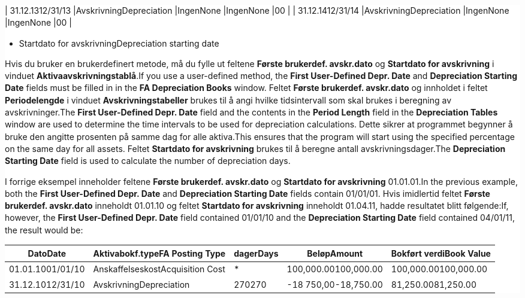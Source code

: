| <span data-ttu-id="4a686-475">31.12.13</span><span class="sxs-lookup"><span data-stu-id="4a686-475">12/31/13</span></span> |<span data-ttu-id="4a686-476">Avskrivning</span><span class="sxs-lookup"><span data-stu-id="4a686-476">Depreciation</span></span> |<span data-ttu-id="4a686-477">Ingen</span><span class="sxs-lookup"><span data-stu-id="4a686-477">None</span></span> |<span data-ttu-id="4a686-478">Ingen</span><span class="sxs-lookup"><span data-stu-id="4a686-478">None</span></span> |<span data-ttu-id="4a686-479">0</span><span class="sxs-lookup"><span data-stu-id="4a686-479">0</span></span> |
| <span data-ttu-id="4a686-480">31.12.14</span><span class="sxs-lookup"><span data-stu-id="4a686-480">12/31/14</span></span> |<span data-ttu-id="4a686-481">Avskrivning</span><span class="sxs-lookup"><span data-stu-id="4a686-481">Depreciation</span></span> |<span data-ttu-id="4a686-482">Ingen</span><span class="sxs-lookup"><span data-stu-id="4a686-482">None</span></span> |<span data-ttu-id="4a686-483">Ingen</span><span class="sxs-lookup"><span data-stu-id="4a686-483">None</span></span> |<span data-ttu-id="4a686-484">0</span><span class="sxs-lookup"><span data-stu-id="4a686-484">0</span></span> |

* <span data-ttu-id="4a686-485">Startdato for avskrivning</span><span class="sxs-lookup"><span data-stu-id="4a686-485">Depreciation starting date</span></span>  

<span data-ttu-id="4a686-486">Hvis du bruker en brukerdefinert metode, må du fylle ut feltene **Første brukerdef. avskr.dato** og **Startdato for avskrivning** i vinduet **Aktivaavskrivningstablå**.</span><span class="sxs-lookup"><span data-stu-id="4a686-486">If you use a user-defined method, the **First User-Defined Depr. Date** and **Depreciation Starting Date** fields must be filled in in the **FA Depreciation Books** window.</span></span> <span data-ttu-id="4a686-487">Feltet **Første brukerdef. avskr.dato** og innholdet i feltet **Periodelengde** i vinduet **Avskrivningstabeller** brukes til å angi hvilke tidsintervall som skal brukes i beregning av avskrivninger.</span><span class="sxs-lookup"><span data-stu-id="4a686-487">The **First User-Defined Depr. Date** field and the contents in the **Period Length** field in the **Depreciation Tables** window are used to determine the time intervals to be used for depreciation calculations.</span></span> <span data-ttu-id="4a686-488">Dette sikrer at programmet begynner å bruke den angitte prosenten på samme dag for alle aktiva.</span><span class="sxs-lookup"><span data-stu-id="4a686-488">This ensures that the program will start using the specified percentage on the same day for all assets.</span></span> <span data-ttu-id="4a686-489">Feltet **Startdato for avskrivning** brukes til å beregne antall avskrivningsdager.</span><span class="sxs-lookup"><span data-stu-id="4a686-489">The **Depreciation Starting Date** field is used to calculate the number of depreciation days.</span></span>  

<span data-ttu-id="4a686-490">I forrige eksempel inneholder feltene **Første brukerdef. avskr.dato** og **Startdato for avskrivning** 01.01.01.</span><span class="sxs-lookup"><span data-stu-id="4a686-490">In the previous example, both the **First User-Defined Depr. Date** and **Depreciation Starting Date** fields contain 01/01/01.</span></span> <span data-ttu-id="4a686-491">Hvis imidlertid feltet **Første brukerdef. avskr.dato** inneholdt 01.01.10 og feltet **Startdato for avskrivning** inneholdt 01.04.11, hadde resultatet blitt følgende:</span><span class="sxs-lookup"><span data-stu-id="4a686-491">If, however, the **First User-Defined Depr. Date** field contained 01/01/10 and the **Depreciation Starting Date** field contained 04/01/11, the result would be:</span></span>  

| <span data-ttu-id="4a686-492">Dato</span><span class="sxs-lookup"><span data-stu-id="4a686-492">Date</span></span> | <span data-ttu-id="4a686-493">Aktivabokf.type</span><span class="sxs-lookup"><span data-stu-id="4a686-493">FA Posting Type</span></span> | <span data-ttu-id="4a686-494">dager</span><span class="sxs-lookup"><span data-stu-id="4a686-494">Days</span></span> | <span data-ttu-id="4a686-495">Beløp</span><span class="sxs-lookup"><span data-stu-id="4a686-495">Amount</span></span> | <span data-ttu-id="4a686-496">Bokført verdi</span><span class="sxs-lookup"><span data-stu-id="4a686-496">Book Value</span></span> |
| --- | --- | --- | --- | --- |
| <span data-ttu-id="4a686-497">01.01.10</span><span class="sxs-lookup"><span data-stu-id="4a686-497">01/01/10</span></span> |<span data-ttu-id="4a686-498">Anskaffelseskost</span><span class="sxs-lookup"><span data-stu-id="4a686-498">Acquisition Cost</span></span> |* |<span data-ttu-id="4a686-499">100,000.00</span><span class="sxs-lookup"><span data-stu-id="4a686-499">100,000.00</span></span> |<span data-ttu-id="4a686-500">100,000.00</span><span class="sxs-lookup"><span data-stu-id="4a686-500">100,000.00</span></span> |
| <span data-ttu-id="4a686-501">31.12.10</span><span class="sxs-lookup"><span data-stu-id="4a686-501">12/31/10</span></span> |<span data-ttu-id="4a686-502">Avskrivning</span><span class="sxs-lookup"><span data-stu-id="4a686-502">Depreciation</span></span> |<span data-ttu-id="4a686-503">270</span><span class="sxs-lookup"><span data-stu-id="4a686-503">270</span></span> |<span data-ttu-id="4a686-504">-18 750,00</span><span class="sxs-lookup"><span data-stu-id="4a686-504">-18,750.00</span></span> |<span data-ttu-id="4a686-505">81,250.00</span><span class="sxs-lookup"><span data-stu-id="4a686-505">81,250.00</span></span> |